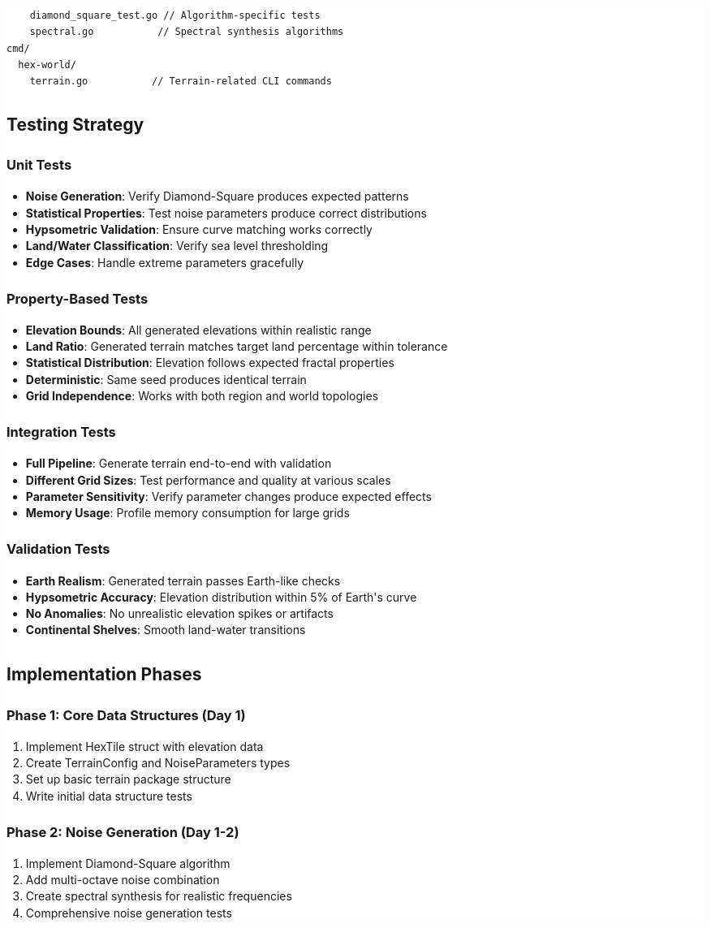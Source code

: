 ```
    diamond_square_test.go // Algorithm-specific tests
    spectral.go           // Spectral synthesis algorithms
cmd/
  hex-world/
    terrain.go           // Terrain-related CLI commands
```

## Testing Strategy

### Unit Tests
- **Noise Generation**: Verify Diamond-Square produces expected patterns
- **Statistical Properties**: Test noise parameters produce correct distributions
- **Hypsometric Validation**: Ensure curve matching works correctly
- **Land/Water Classification**: Verify sea level thresholding
- **Edge Cases**: Handle extreme parameters gracefully

### Property-Based Tests
- **Elevation Bounds**: All generated elevations within realistic range
- **Land Ratio**: Generated terrain matches target land percentage within tolerance
- **Statistical Distribution**: Elevation follows expected fractal properties
- **Deterministic**: Same seed produces identical terrain
- **Grid Independence**: Works with both region and world topologies

### Integration Tests
- **Full Pipeline**: Generate terrain end-to-end with validation
- **Different Grid Sizes**: Test performance and quality at various scales
- **Parameter Sensitivity**: Verify parameter changes produce expected effects
- **Memory Usage**: Profile memory consumption for large grids

### Validation Tests
- **Earth Realism**: Generated terrain passes Earth-like checks
- **Hypsometric Accuracy**: Elevation distribution within 5% of Earth's curve
- **No Anomalies**: No unrealistic elevation spikes or artifacts
- **Continental Shelves**: Smooth land-water transitions

## Implementation Phases

### Phase 1: Core Data Structures (Day 1)
1. Implement HexTile struct with elevation data
2. Create TerrainConfig and NoiseParameters types
3. Set up basic terrain package structure
4. Write initial data structure tests

### Phase 2: Noise Generation (Day 1-2)
1. Implement Diamond-Square algorithm
2. Add multi-octave noise combination
3. Create spectral synthesis for realistic frequencies
4. Comprehensive noise generation tests
